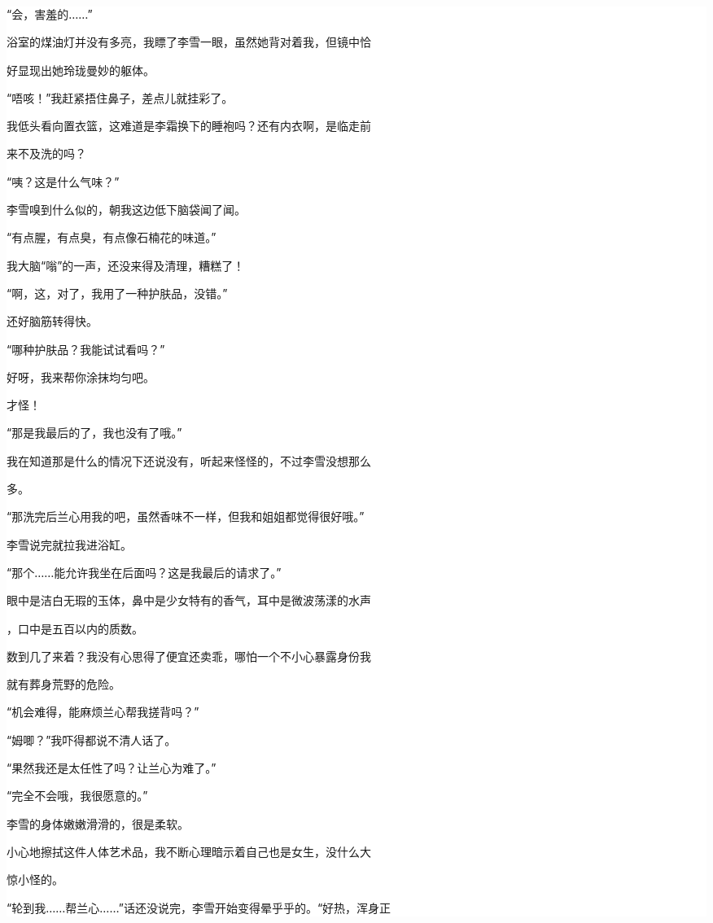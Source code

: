 “会，害羞的……”

浴室的煤油灯并没有多亮，我瞟了李雪一眼，虽然她背对着我，但镜中恰

好显现出她玲珑曼妙的躯体。

“唔咳！”我赶紧捂住鼻子，差点儿就挂彩了。

我低头看向置衣篮，这难道是李霜换下的睡袍吗？还有内衣啊，是临走前

来不及洗的吗？

“咦？这是什么气味？”

李雪嗅到什么似的，朝我这边低下脑袋闻了闻。

“有点腥，有点臭，有点像石楠花的味道。”

我大脑“嗡”的一声，还没来得及清理，糟糕了！

“啊，这，对了，我用了一种护肤品，没错。”

还好脑筋转得快。

“哪种护肤品？我能试试看吗？”

好呀，我来帮你涂抹均匀吧。

才怪！

“那是我最后的了，我也没有了哦。”

我在知道那是什么的情况下还说没有，听起来怪怪的，不过李雪没想那么

多。

“那洗完后兰心用我的吧，虽然香味不一样，但我和姐姐都觉得很好哦。”

李雪说完就拉我进浴缸。

“那个……能允许我坐在后面吗？这是我最后的请求了。”

眼中是洁白无瑕的玉体，鼻中是少女特有的香气，耳中是微波荡漾的水声

，口中是五百以内的质数。

数到几了来着？我没有心思得了便宜还卖乖，哪怕一个不小心暴露身份我

就有葬身荒野的危险。

“机会难得，能麻烦兰心帮我搓背吗？”

“姆唧？”我吓得都说不清人话了。

“果然我还是太任性了吗？让兰心为难了。”

“完全不会哦，我很愿意的。”

李雪的身体嫩嫩滑滑的，很是柔软。

小心地擦拭这件人体艺术品，我不断心理暗示着自己也是女生，没什么大

惊小怪的。

“轮到我……帮兰心……”话还没说完，李雪开始变得晕乎乎的。“好热，浑身正
